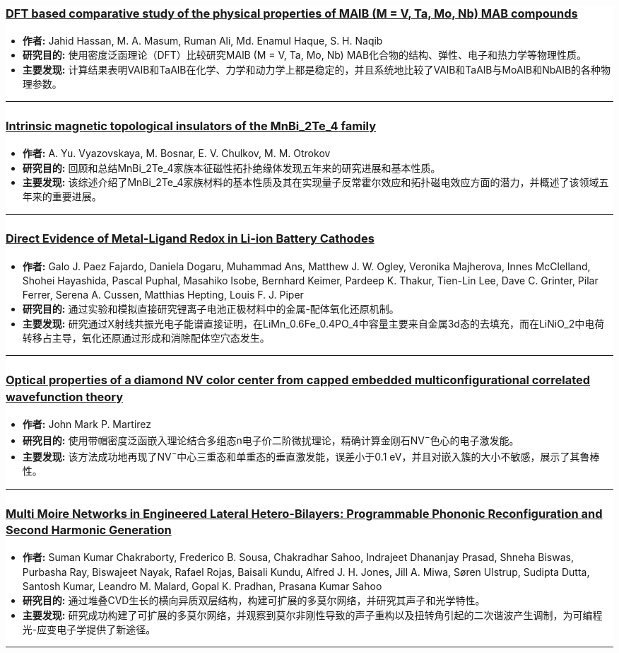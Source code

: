 
### [DFT based comparative study of the physical properties of MAlB (M = V, Ta, Mo, Nb) MAB compounds](http://arxiv.org/abs/2505.01306v1)
- **作者:** Jahid Hassan, M. A. Masum, Ruman Ali, Md. Enamul Haque, S. H. Naqib
- **研究目的:** 使用密度泛函理论（DFT）比较研究MAlB (M = V, Ta, Mo, Nb) MAB化合物的结构、弹性、电子和热力学等物理性质。
- **主要发现:** 计算结果表明VAlB和TaAlB在化学、力学和动力学上都是稳定的，并且系统地比较了VAlB和TaAlB与MoAlB和NbAlB的各种物理参数。

---

### [Intrinsic magnetic topological insulators of the MnBi${}\_2$Te${}\_4$ family](http://arxiv.org/abs/2505.01252v1)
- **作者:** A. Yu. Vyazovskaya, M. Bosnar, E. V. Chulkov, M. M. Otrokov
- **研究目的:** 回顾和总结MnBi$\_2$Te$\_4$家族本征磁性拓扑绝缘体发现五年来的研究进展和基本性质。
- **主要发现:** 该综述介绍了MnBi$\_2$Te$\_4$家族材料的基本性质及其在实现量子反常霍尔效应和拓扑磁电效应方面的潜力，并概述了该领域五年来的重要进展。

---

### [Direct Evidence of Metal-Ligand Redox in Li-ion Battery Cathodes](http://arxiv.org/abs/2505.01251v2)
- **作者:** Galo J. Paez Fajardo, Daniela Dogaru, Muhammad Ans, Matthew J. W. Ogley, Veronika Majherova, Innes McClelland, Shohei Hayashida, Pascal Puphal, Masahiko Isobe, Bernhard Keimer, Pardeep K. Thakur, Tien-Lin Lee, Dave C. Grinter, Pilar Ferrer, Serena A. Cussen, Matthias Hepting, Louis F. J. Piper
- **研究目的:** 通过实验和模拟直接研究锂离子电池正极材料中的金属-配体氧化还原机制。
- **主要发现:** 研究通过X射线共振光电子能谱直接证明，在LiMn$\_{0.6}$Fe$\_{0.4}$PO$\_{4}$中容量主要来自金属3d态的去填充，而在LiNiO$\_{2}$中电荷转移占主导，氧化还原通过形成和消除配体空穴态发生。

---

### [Optical properties of a diamond NV color center from capped embedded multiconfigurational correlated wavefunction theory](http://arxiv.org/abs/2505.01250v1)
- **作者:** John Mark P. Martirez
- **研究目的:** 使用带帽密度泛函嵌入理论结合多组态n电子价二阶微扰理论，精确计算金刚石NV$^-$色心的电子激发能。
- **主要发现:** 该方法成功地再现了NV$^-$中心三重态和单重态的垂直激发能，误差小于0.1 eV，并且对嵌入簇的大小不敏感，展示了其鲁棒性。

---

### [Multi Moire Networks in Engineered Lateral Hetero-Bilayers: Programmable Phononic Reconfiguration and Second Harmonic Generation](http://arxiv.org/abs/2505.01188v1)
- **作者:** Suman Kumar Chakraborty, Frederico B. Sousa, Chakradhar Sahoo, Indrajeet Dhananjay Prasad, Shneha Biswas, Purbasha Ray, Biswajeet Nayak, Rafael Rojas, Baisali Kundu, Alfred J. H. Jones, Jill A. Miwa, Søren Ulstrup, Sudipta Dutta, Santosh Kumar, Leandro M. Malard, Gopal K. Pradhan, Prasana Kumar Sahoo
- **研究目的:** 通过堆叠CVD生长的横向异质双层结构，构建可扩展的多莫尔网络，并研究其声子和光学特性。
- **主要发现:** 研究成功构建了可扩展的多莫尔网络，并观察到莫尔非刚性导致的声子重构以及扭转角引起的二次谐波产生调制，为可编程光-应变电子学提供了新途径。

---
